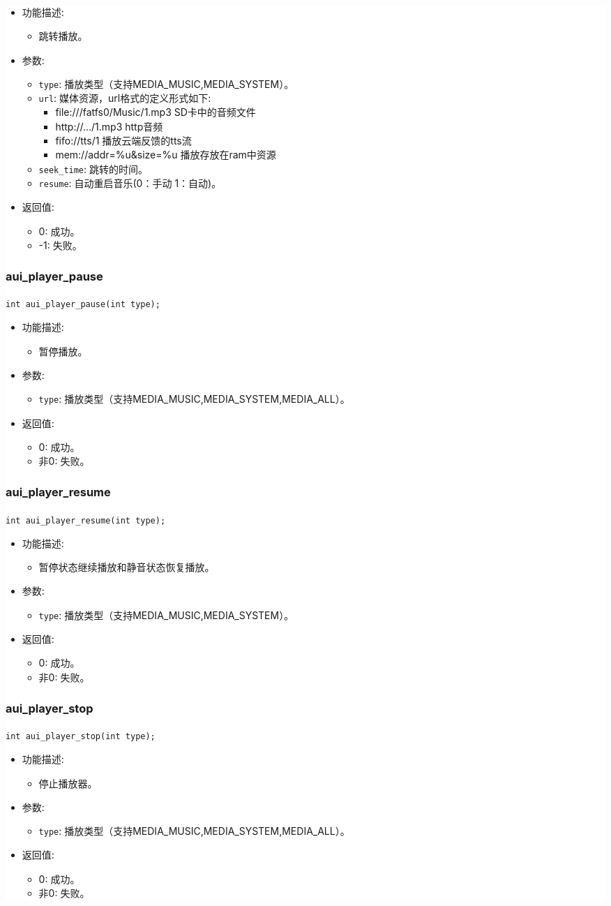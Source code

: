 - 功能描述:
   - 跳转播放。

- 参数:
   - `type`: 播放类型（支持MEDIA_MUSIC,MEDIA_SYSTEM）。
   - `url`:  媒体资源，url格式的定义形式如下:
      - file:///fatfs0/Music/1.mp3  SD卡中的音频文件
      - http://.../1.mp3            http音频
      - fifo://tts/1           播放云端反馈的tts流
      - mem://addr=%u&size=%u       播放存放在ram中资源
   - `seek_time`:  跳转的时间。	
   - `resume`:  自动重启音乐(0：手动 1：自动)。
   
- 返回值:
   - 0: 成功。
   - -1: 失败。

### aui_player_pause
`int aui_player_pause(int type);`

- 功能描述:
   - 暂停播放。

- 参数:
   - `type`: 播放类型（支持MEDIA_MUSIC,MEDIA_SYSTEM,MEDIA_ALL）。
   
- 返回值:
   - 0: 成功。
   - 非0: 失败。
   
### aui_player_resume
`int aui_player_resume(int type);`

- 功能描述:
   - 暂停状态继续播放和静音状态恢复播放。

- 参数:
   - `type`: 播放类型（支持MEDIA_MUSIC,MEDIA_SYSTEM）。
   
- 返回值:
   - 0: 成功。
   - 非0: 失败。

### aui_player_stop
`int aui_player_stop(int type);`

- 功能描述:
   - 停止播放器。

- 参数:
   - `type`: 播放类型（支持MEDIA_MUSIC,MEDIA_SYSTEM,MEDIA_ALL）。
   
- 返回值:
   - 0: 成功。
   - 非0: 失败。
